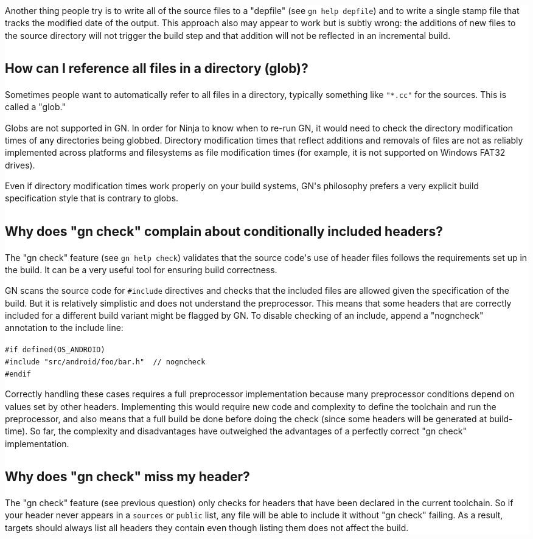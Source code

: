 Another thing people try is to write all of the source files to a "depfile" (see
`gn help depfile`) and to write a single stamp file that tracks the modified
date of the output. This approach also may appear to work but is subtly wrong:
the additions of new files to the source directory will not trigger the build
step and that addition will not be reflected in an incremental build.

## How can I reference all files in a directory (glob)?

Sometimes people want to automatically refer to all files in a directory,
typically something like `"*.cc"` for the sources. This is called a "glob."

Globs are not supported in GN. In order for Ninja to know when to re-run
GN, it would need to check the directory modification times of any
directories being globbed. Directory modification times that reflect
additions and removals of files are not as reliably implemented across
platforms and filesystems as file modification times (for example, it is
not supported on Windows FAT32 drives).

Even if directory modification times work properly on your build systems,
GN's philosophy prefers a very explicit build specification style that
is contrary to globs.

## Why does "gn check" complain about conditionally included headers?

The "gn check" feature (see `gn help check`) validates that the source code's
use of header files follows the requirements set up in the build. It can be a
very useful tool for ensuring build correctness.

GN scans the source code for `#include` directives and checks that the included
files are allowed given the specification of the build. But it is relatively
simplistic and does not understand the preprocessor. This means that some
headers that are correctly included for a different build variant might be
flagged by GN. To disable checking of an include, append a "nogncheck"
annotation to the include line:

```
#if defined(OS_ANDROID)
#include "src/android/foo/bar.h"  // nogncheck
#endif
```

Correctly handling these cases requires a full preprocessor implementation
because many preprocessor conditions depend on values set by other headers.
Implementing this would require new code and complexity to define the toolchain
and run the preprocessor, and also means that a full build be done before doing
the check (since some headers will be generated at build-time). So far, the
complexity and disadvantages have outweighed the advantages of a perfectly
correct "gn check" implementation.

## Why does "gn check" miss my header?

The "gn check" feature (see previous question) only checks for headers that have
been declared in the current toolchain. So if your header never appears in a
`sources` or `public` list, any file will be able to include it without "gn
check" failing. As a result, targets should always list all headers they contain
even though listing them does not affect the build.
